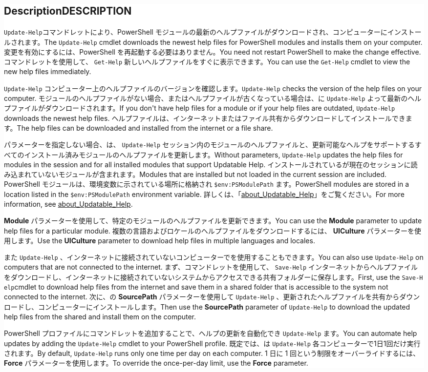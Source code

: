 ## <span data-ttu-id="83304-109">Description</span><span class="sxs-lookup"><span data-stu-id="83304-109">DESCRIPTION</span></span>

<span data-ttu-id="83304-110">`Update-Help`コマンドレットにより、PowerShell モジュールの最新のヘルプファイルがダウンロードされ、コンピューターにインストールされます。</span><span class="sxs-lookup"><span data-stu-id="83304-110">The `Update-Help` cmdlet downloads the newest help files for PowerShell modules and installs them on your computer.</span></span> <span data-ttu-id="83304-111">変更を有効にするには、PowerShell を再起動する必要はありません。</span><span class="sxs-lookup"><span data-stu-id="83304-111">You need not restart PowerShell to make the change effective.</span></span> <span data-ttu-id="83304-112">コマンドレットを使用して、 `Get-Help` 新しいヘルプファイルをすぐに表示できます。</span><span class="sxs-lookup"><span data-stu-id="83304-112">You can use the `Get-Help` cmdlet to view the new help files immediately.</span></span>

<span data-ttu-id="83304-113">`Update-Help` コンピューター上のヘルプファイルのバージョンを確認します。</span><span class="sxs-lookup"><span data-stu-id="83304-113">`Update-Help` checks the version of the help files on your computer.</span></span> <span data-ttu-id="83304-114">モジュールのヘルプファイルがない場合、またはヘルプファイルが古くなっている場合は、に `Update-Help` よって最新のヘルプファイルがダウンロードされます。</span><span class="sxs-lookup"><span data-stu-id="83304-114">If you don't have help files for a module or if your help files are outdated, `Update-Help` downloads the newest help files.</span></span> <span data-ttu-id="83304-115">ヘルプファイルは、インターネットまたはファイル共有からダウンロードしてインストールできます。</span><span class="sxs-lookup"><span data-stu-id="83304-115">The help files can be downloaded and installed from the internet or a file share.</span></span>

<span data-ttu-id="83304-116">パラメーターを指定しない場合、は、 `Update-Help` セッション内のモジュールのヘルプファイルと、更新可能なヘルプをサポートするすべてのインストール済みモジュールのヘルプファイルを更新します。</span><span class="sxs-lookup"><span data-stu-id="83304-116">Without parameters, `Update-Help` updates the help files for modules in the session and for all installed modules that support Updatable Help.</span></span> <span data-ttu-id="83304-117">インストールされているが現在のセッションに読み込まれていないモジュールが含まれます。</span><span class="sxs-lookup"><span data-stu-id="83304-117">Modules that are installed but not loaded in the current session are included.</span></span> <span data-ttu-id="83304-118">PowerShell モジュールは、環境変数に示されている場所に格納され `$env:PSModulePath` ます。</span><span class="sxs-lookup"><span data-stu-id="83304-118">PowerShell modules are stored in a location listed in the `$env:PSModulePath` environment variable.</span></span> <span data-ttu-id="83304-119">詳しくは、「[about_Updatable_Help](./About/about_Updatable_Help.md)」をご覧ください。</span><span class="sxs-lookup"><span data-stu-id="83304-119">For more information, see [about_Updatable_Help](./About/about_Updatable_Help.md).</span></span>

<span data-ttu-id="83304-120">**Module** パラメーターを使用して、特定のモジュールのヘルプファイルを更新できます。</span><span class="sxs-lookup"><span data-stu-id="83304-120">You can use the **Module** parameter to update help files for a particular module.</span></span> <span data-ttu-id="83304-121">複数の言語およびロケールのヘルプファイルをダウンロードするには、 **UICulture** パラメーターを使用します。</span><span class="sxs-lookup"><span data-stu-id="83304-121">Use the **UICulture** parameter to download help files in multiple languages and locales.</span></span>

<span data-ttu-id="83304-122">また `Update-Help` 、インターネットに接続されていないコンピューターでを使用することもできます。</span><span class="sxs-lookup"><span data-stu-id="83304-122">You can also use `Update-Help` on computers that are not connected to the internet.</span></span> <span data-ttu-id="83304-123">まず、コマンドレットを使用して、 `Save-Help` インターネットからヘルプファイルをダウンロードし、インターネットに接続されていないシステムからアクセスできる共有フォルダーに保存します。</span><span class="sxs-lookup"><span data-stu-id="83304-123">First, use the `Save-Help`cmdlet to download help files from the internet and save them in a shared folder that is accessible to the system not connected to the internet.</span></span> <span data-ttu-id="83304-124">次に、の **SourcePath** パラメーターを使用して `Update-Help` 、更新されたヘルプファイルを共有からダウンロードし、コンピューターにインストールします。</span><span class="sxs-lookup"><span data-stu-id="83304-124">Then use the **SourcePath** parameter of `Update-Help` to download the updated help files from the shared and install them on the computer.</span></span>

<span data-ttu-id="83304-125">PowerShell プロファイルにコマンドレットを追加することで、ヘルプの更新を自動化でき `Update-Help` ます。</span><span class="sxs-lookup"><span data-stu-id="83304-125">You can automate help updates by adding the `Update-Help` cmdlet to your PowerShell profile.</span></span> <span data-ttu-id="83304-126">既定では、は `Update-Help` 各コンピューターで1日1回だけ実行されます。</span><span class="sxs-lookup"><span data-stu-id="83304-126">By default, `Update-Help` runs only one time per day on each computer.</span></span> <span data-ttu-id="83304-127">1 日に 1 回という制限をオーバーライドするには、 **Force** パラメーターを使用します。</span><span class="sxs-lookup"><span data-stu-id="83304-127">To override the once-per-day limit, use the **Force** parameter.</span></span>

